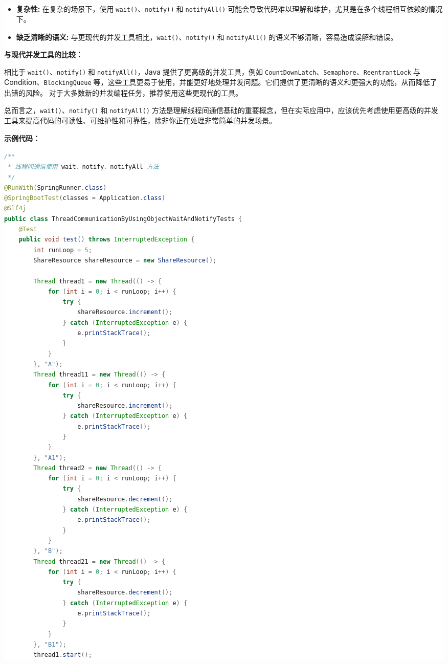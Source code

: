 * **复杂性:**  在复杂的场景下，使用 `wait()`、`notify()` 和 `notifyAll()` 可能会导致代码难以理解和维护，尤其是在多个线程相互依赖的情况下。


* **缺乏清晰的语义:** 与更现代的并发工具相比，`wait()`、`notify()` 和 `notifyAll()` 的语义不够清晰，容易造成误解和错误。


**与现代并发工具的比较：**

相比于 `wait()`、`notify()` 和 `notifyAll()`，Java 提供了更高级的并发工具，例如 `CountDownLatch`、`Semaphore`、`ReentrantLock` 与 Condition、`BlockingQueue` 等，这些工具更易于使用，并能更好地处理并发问题。它们提供了更清晰的语义和更强大的功能，从而降低了出错的风险。  对于大多数新的并发编程任务，推荐使用这些更现代的工具。

总而言之，`wait()`、`notify()` 和 `notifyAll()` 方法是理解线程间通信基础的重要概念，但在实际应用中，应该优先考虑使用更高级的并发工具来提高代码的可读性、可维护性和可靠性，除非你正在处理非常简单的并发场景。

**示例代码：**

```java
/**
 * 线程间通信使用 wait、notify、notifyAll 方法
 */
@RunWith(SpringRunner.class)
@SpringBootTest(classes = Application.class)
@Slf4j
public class ThreadCommunicationByUsingObjectWaitAndNotifyTests {
    @Test
    public void test() throws InterruptedException {
        int runLoop = 5;
        ShareResource shareResource = new ShareResource();

        Thread thread1 = new Thread(() -> {
            for (int i = 0; i < runLoop; i++) {
                try {
                    shareResource.increment();
                } catch (InterruptedException e) {
                    e.printStackTrace();
                }
            }
        }, "A");
        Thread thread11 = new Thread(() -> {
            for (int i = 0; i < runLoop; i++) {
                try {
                    shareResource.increment();
                } catch (InterruptedException e) {
                    e.printStackTrace();
                }
            }
        }, "A1");
        Thread thread2 = new Thread(() -> {
            for (int i = 0; i < runLoop; i++) {
                try {
                    shareResource.decrement();
                } catch (InterruptedException e) {
                    e.printStackTrace();
                }
            }
        }, "B");
        Thread thread21 = new Thread(() -> {
            for (int i = 0; i < runLoop; i++) {
                try {
                    shareResource.decrement();
                } catch (InterruptedException e) {
                    e.printStackTrace();
                }
            }
        }, "B1");
        thread1.start();
```